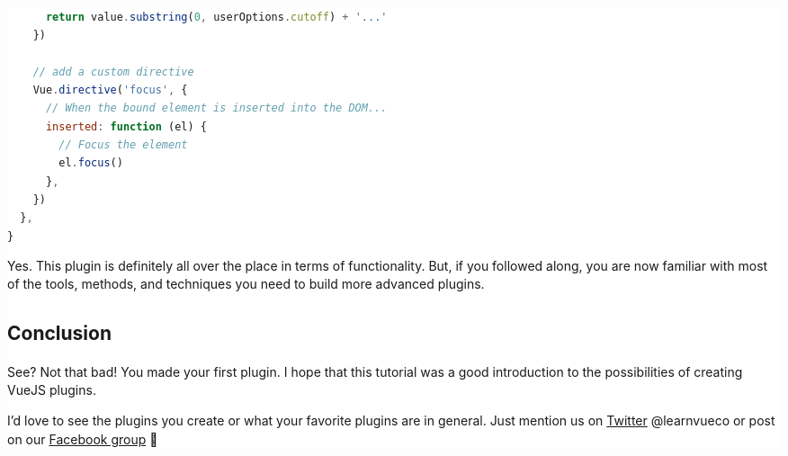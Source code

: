 ```js
      return value.substring(0, userOptions.cutoff) + '...'
    })

    // add a custom directive
    Vue.directive('focus', {
      // When the bound element is inserted into the DOM...
      inserted: function (el) {
        // Focus the element
        el.focus()
      },
    })
  },
}
```

Yes. This plugin is definitely all over the place in terms of functionality. But, if you followed along, you are now familiar with most of the tools, methods, and techniques you need to build more advanced plugins.

## Conclusion

See? Not that bad! You made your first plugin. I hope that this tutorial was a good introduction to the possibilities of creating VueJS plugins.

I’d love to see the plugins you create or what your favorite plugins are in general. Just mention us on [Twitter](https://twitter.com/learnvueco) @learnvueco or post on our [Facebook group](https://www.facebook.com/learnvueco/) 🙂
